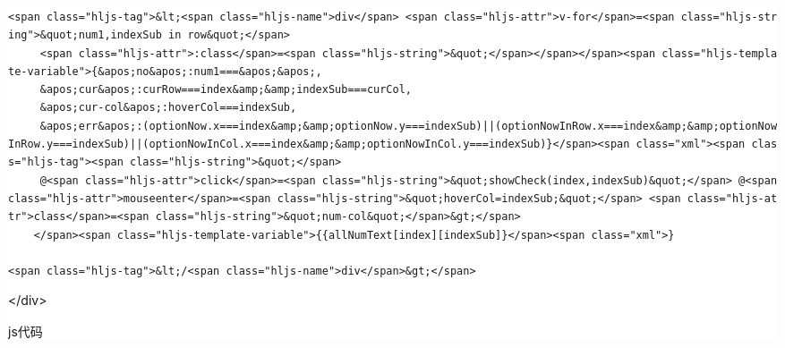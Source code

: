     <span class="hljs-tag">&lt;<span class="hljs-name">div</span> <span class="hljs-attr">v-for</span>=<span class="hljs-string">&quot;num1,indexSub in row&quot;</span>
         <span class="hljs-attr">:class</span>=<span class="hljs-string">&quot;</span></span></span><span class="hljs-template-variable">{&apos;no&apos;:num1===&apos;&apos;,
         &apos;cur&apos;:curRow===index&amp;&amp;indexSub===curCol,
         &apos;cur-col&apos;:hoverCol===indexSub,
         &apos;err&apos;:(optionNow.x===index&amp;&amp;optionNow.y===indexSub)||(optionNowInRow.x===index&amp;&amp;optionNowInRow.y===indexSub)||(optionNowInCol.x===index&amp;&amp;optionNowInCol.y===indexSub)}</span><span class="xml"><span class="hljs-tag"><span class="hljs-string">&quot;</span>
         @<span class="hljs-attr">click</span>=<span class="hljs-string">&quot;showCheck(index,indexSub)&quot;</span> @<span class="hljs-attr">mouseenter</span>=<span class="hljs-string">&quot;hoverCol=indexSub;&quot;</span> <span class="hljs-attr">class</span>=<span class="hljs-string">&quot;num-col&quot;</span>&gt;</span>
        </span><span class="hljs-template-variable">{{allNumText[index][indexSub]}</span><span class="xml">}

    <span class="hljs-tag">&lt;/<span class="hljs-name">div</span>&gt;</span>
<span class="hljs-tag">&lt;/<span class="hljs-name">div</span>&gt;</span></span></code></pre><p>js&#x4EE3;&#x7801;</p><div class="widget-codetool" style="display:none"><div class="widget-codetool--inner"><span class="selectCode code-tool" data-toggle="tooltip" data-placement="top" title="" data-original-title="&#x5168;&#x9009;"></span> <span type="button" class="copyCode code-tool" data-toggle="tooltip" data-placement="top" data-clipboard-text="inputText(_text){
    //*****************************&#x68C0;&#x67E5;&#x524D;&#x7684;&#x521D;&#x59CB;&#x5316;
    let _row = this.curRow, _col = this.curCol;
    this.curRow = &apos;&apos;;
    this.curCol = &apos;&apos;;
    this.isErr = false;
    this.optionNow = {
        x: &apos;&apos;,
        y: &apos;&apos;,
    }
    this.optionNowInRow = {
        x: &apos;&apos;,
        y: &apos;&apos;,
    }
    this.optionNowInCol = {
        x: &apos;&apos;,
        y: &apos;&apos;,
    }
    //*****************************&#x68C0;&#x67E5;&#x884C;
    //&#x6839;&#x636E;&#x5F53;&#x524D;&#x683C;&#x5B50;&#x8FDB;&#x884C;&#x8D4B;&#x503C;
    this.allNumText[_row][_col] = _text;
    let rowCheck = Object.assign(this.allNumText[_row], []);
    this.checkShow = false;
    for (let i = 0, len = rowCheck.length; i &lt; len; i++) {
        //&#x5982;&#x679C;&#x503C;&#x4E00;&#x6837;&#xFF0C;&#x4F46;&#x662F;&#x5750;&#x6807;&#x4E0D;&#x4E00;&#x6837;&#xFF0C;&#x5C31;&#x662F;&#x586B;&#x5199;&#x9519;&#x8BEF;
        if (_text === rowCheck[i] &amp;&amp; _col !== i) {
            this.isErr = true;
            this.isShake = true;
            //&#x8BB0;&#x5F55;&#x5F53;&#x524D;&#x683C;&#x5B50;&#x7684;&#x4FE1;&#x606F;
            this.optionNow = {
                x: _row,
                y: _col,
            }
            //&#x8BB0;&#x5F55;&#x548C;&#x5F53;&#x524D;&#x683C;&#x5B50;&#x540C;&#x4E00;&#x884C;&#xFF0C;&#x4EE5;&#x53CA;&#x540C;&#x4E00;&#x4E2A;&#x503C;&#x7684;&#x683C;&#x5B50;&#x7684;&#x5750;&#x6807;
            this.optionNowInRow = {
                x: _row,
                y: i,
            }
        }
    }
    //*****************************&#x68C0;&#x67E5;&#x5217;